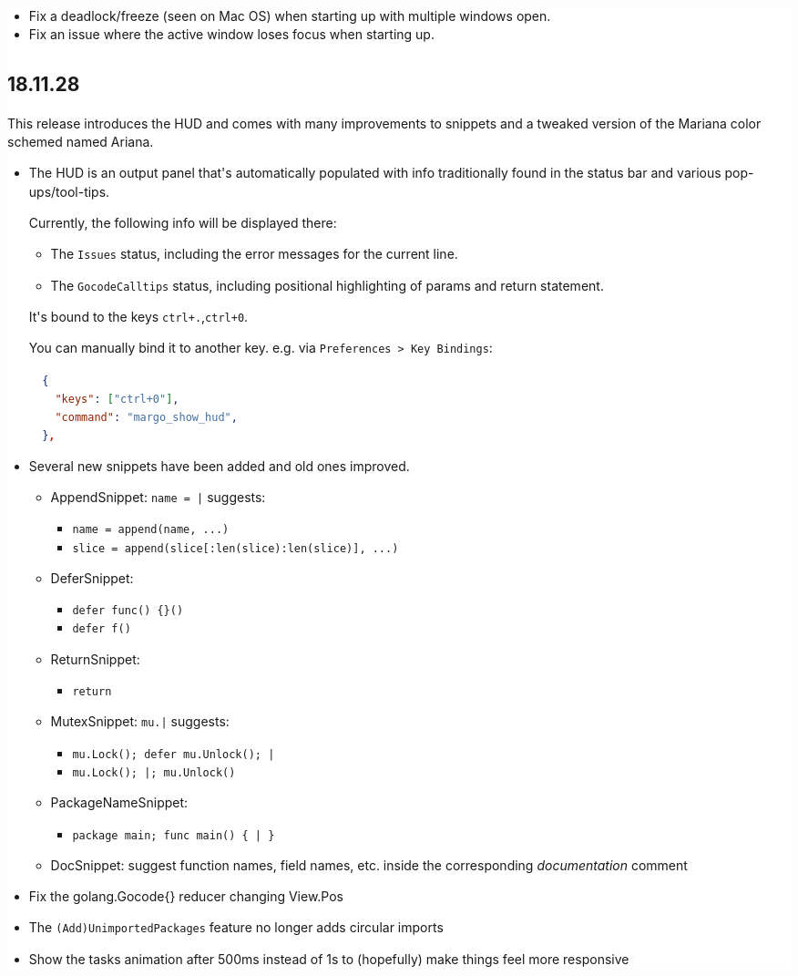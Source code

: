 - Fix a deadlock/freeze (seen on Mac OS) when starting up with multiple windows open.
- Fix an issue where the active window loses focus when starting up.

## 18.11.28

This release introduces the HUD and comes with many improvements to snippets and a tweaked version of the Mariana color schemed named Ariana.

- The HUD is an output panel that's automatically populated with info traditionally found in the status bar and various pop-ups/tool-tips.

  Currently, the following info will be displayed there:

  - The `Issues` status, including the error messages for the current line.

  - The `GocodeCalltips` status, including positional highlighting of params and return statement.

  It's bound to the keys `ctrl+.`,`ctrl+0`.

  You can manually bind it to another key. e.g. via `Preferences > Key Bindings`:

  ```json
    {
      "keys": ["ctrl+0"],
      "command": "margo_show_hud",
    },
  ```

- Several new snippets have been added and old ones improved.

  - AppendSnippet: `name = |` suggests:

    - `name = append(name, ...)`
    - `slice = append(slice[:len(slice):len(slice)], ...)`

  - DeferSnippet:

    - `defer func() {}()`
    - `defer f()`

  - ReturnSnippet:

    - `return`

  - MutexSnippet: `mu.|` suggests:

    - `mu.Lock(); defer mu.Unlock(); |`
    - `mu.Lock(); |; mu.Unlock()`

  - PackageNameSnippet:

    - `package main; func main() { | }`

  - DocSnippet: suggest function names, field names, etc. inside the corresponding _documentation_ comment

- Fix the golang.Gocode{} reducer changing View.Pos

- The `(Add)UnimportedPackages` feature no longer adds circular imports

- Show the tasks animation after 500ms instead of 1s to (hopefully) make things feel more responsive
